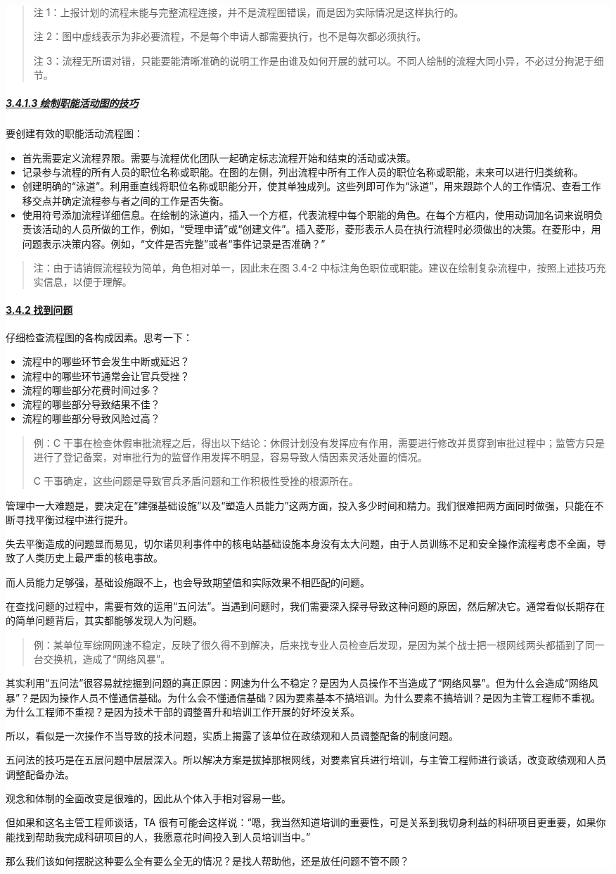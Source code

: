 

> 注 1：上报计划的流程未能与完整流程连接，并不是流程图错误，而是因为实际情况是这样执行的。
>
> 注 2：图中虚线表示为非必要流程，不是每个申请人都需要执行，也不是每次都必须执行。
>
> 注 3：流程无所谓对错，只能要能清晰准确的说明工作是由谁及如何开展的就可以。不同人绘制的流程大同小异，不必过分拘泥于细节。

##### [3.4.1.3 绘制职能活动图的技巧](http://doc.dev.jw/qflow/#/bpm/README?id=_3413-绘制职能活动图的技巧)

要创建有效的职能活动流程图：

- 首先需要定义流程界限。需要与流程优化团队一起确定标志流程开始和结束的活动或决策。
- 记录参与流程的所有人员的职位名称或职能。在图的左侧，列出流程中所有工作人员的职位名称或职能，未来可以进行归类统称。
- 创建明确的“泳道”。利用垂直线将职位名称或职能分开，使其单独成列。这些列即可作为“泳道”，用来跟踪个人的工作情况、查看工作移交点并确定流程参与者之间的工作是否失衡。
- 使用符号添加流程详细信息。在绘制的泳道内，插入一个方框，代表流程中每个职能的角色。在每个方框内，使用动词加名词来说明负责该活动的人员所做的工作，例如，“受理申请”或“创建文件”。插入菱形，菱形表示人员在执行流程时必须做出的决策。在菱形中，用问题表示决策内容。例如，“文件是否完整”或者“事件记录是否准确？”

> 注：由于请销假流程较为简单，角色相对单一，因此未在图 3.4-2 中标注角色职位或职能。建议在绘制复杂流程中，按照上述技巧充实信息，以便于理解。

#### [3.4.2 找到问题](http://doc.dev.jw/qflow/#/bpm/README?id=_342-找到问题)

仔细检查流程图的各构成因素。思考一下：

- 流程中的哪些环节会发生中断或延迟？
- 流程中的哪些环节通常会让官兵受挫？
- 流程的哪些部分花费时间过多？
- 流程的哪些部分导致结果不佳？
- 流程的哪些部分导致风险过高？

> 例：C 干事在检查休假审批流程之后，得出以下结论：休假计划没有发挥应有作用，需要进行修改并贯穿到审批过程中；监管方只是进行了登记备案，对审批行为的监督作用发挥不明显，容易导致人情因素灵活处置的情况。
>
> C 干事确定，这些问题是导致官兵矛盾问题和工作积极性受挫的根源所在。

管理中一大难题是，要决定在“建强基础设施”以及“塑造人员能力”这两方面，投入多少时间和精力。我们很难把两方面同时做强，只能在不断寻找平衡过程中进行提升。

失去平衡造成的问题显而易见，切尔诺贝利事件中的核电站基础设施本身没有太大问题，由于人员训练不足和安全操作流程考虑不全面，导致了人类历史上最严重的核电事故。

而人员能力足够强，基础设施跟不上，也会导致期望值和实际效果不相匹配的问题。

在查找问题的过程中，需要有效的运用“五问法”。当遇到问题时，我们需要深入探寻导致这种问题的原因，然后解决它。通常看似长期存在的简单问题背后，其实都能够发现人为问题。

> 例：某单位军综网网速不稳定，反映了很久得不到解决，后来找专业人员检查后发现，是因为某个战士把一根网线两头都插到了同一台交换机，造成了“网络风暴”。

其实利用“五问法”很容易就挖掘到问题的真正原因：网速为什么不稳定？是因为人员操作不当造成了“网络风暴”。但为什么会造成“网络风暴”？是因为操作人员不懂通信基础。为什么会不懂通信基础？因为要素基本不搞培训。为什么要素不搞培训？是因为主管工程师不重视。为什么工程师不重视？是因为技术干部的调整晋升和培训工作开展的好坏没关系。

所以，看似是一次操作不当导致的技术问题，实质上揭露了该单位在政绩观和人员调整配备的制度问题。

五问法的技巧是在五层问题中层层深入。所以解决方案是拔掉那根网线，对要素官兵进行培训，与主管工程师进行谈话，改变政绩观和人员调整配备办法。

观念和体制的全面改变是很难的，因此从个体入手相对容易一些。

但如果和这名主管工程师谈话，TA 很有可能会这样说：“嗯，我当然知道培训的重要性，可是关系到我切身利益的科研项目更重要，如果你能找到帮助我完成科研项目的人，我愿意花时间投入到人员培训当中。”

那么我们该如何摆脱这种要么全有要么全无的情况？是找人帮助他，还是放任问题不管不顾？
